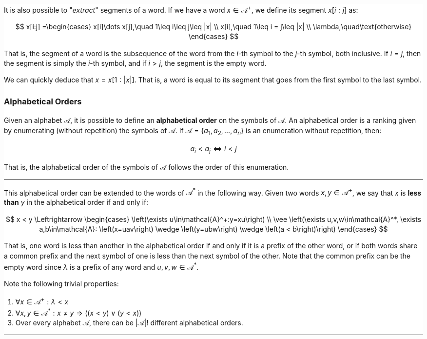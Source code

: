 
It is also possible to "_extract_" segments of a word. If we have a word $x \in \mathcal{A}^+$, we define its segment $x[i:j]$ as:

$$
x[i:j] =\begin{cases}
x[i]\dots x[j],\quad 1\leq i\leq j\leq |x| \\
x[i],\quad 1\leq i = j\leq |x| \\
\lambda,\quad\text{otherwise}
\end{cases}
$$

That is, the segment of a word is the subsequence of the word from the $i$-th symbol to the $j$-th symbol, both inclusive. If $i = j$, then the segment is simply the $i$-th symbol, and if $i > j$, the segment is the empty word.

We can quickly deduce that $x = x[1:|x|]$. That is, a word is equal to its segment that goes from the first symbol to the last symbol.

### Alphabetical Orders

Given an alphabet $\mathcal{A}$, it is possible to define an **alphabetical order** on the symbols of $\mathcal{A}$. An alphabetical order is a ranking given by enumerating (without repetition) the symbols of $\mathcal{A}$. If $\mathcal{A}=\{a_1,a_2,\dots,a_n\}$ is an enumeration without repetition, then:

$$
a_i < a_j \Leftrightarrow i < j
$$

That is, the alphabetical order of the symbols of $\mathcal{A}$ follows the order of this enumeration.

---

This alphabetical order can be extended to the words of $\mathcal{A}^*$ in the following way. Given two words $x, y \in \mathcal{A}^+$, we say that $x$ is **less than** $y$ in the alphabetical order if and only if:

$$
x < y \Leftrightarrow \begin{cases}
\left(\exists u\in\mathcal{A}^+:y=xu\right) \\
\vee \left(\exists u,v,w\in\mathcal{A}^*, \exists a,b\in\mathcal{A}: \left(x=uav\right) \wedge \left(y=ubw\right) \wedge \left(a < b\right)\right)
\end{cases}
$$

That is, one word is less than another in the alphabetical order if and only if it is a prefix of the other word, or if both words share a common prefix and the next symbol of one is less than the next symbol of the other. Note that the common prefix can be the empty word since $\lambda$ is a prefix of any word and $u, v, w \in \mathcal{A}^*$.

Note the following trivial properties:

1. $\forall x\in\mathcal{A}^+: \lambda < x$
2. $\forall x, y \in \mathcal{A}^*: x \neq y \Rightarrow ((x<y) \vee (y<x))$
3. Over every alphabet $\mathcal{A}$, there can be $\left|\mathcal{A}\right|!$ different alphabetical orders.

---